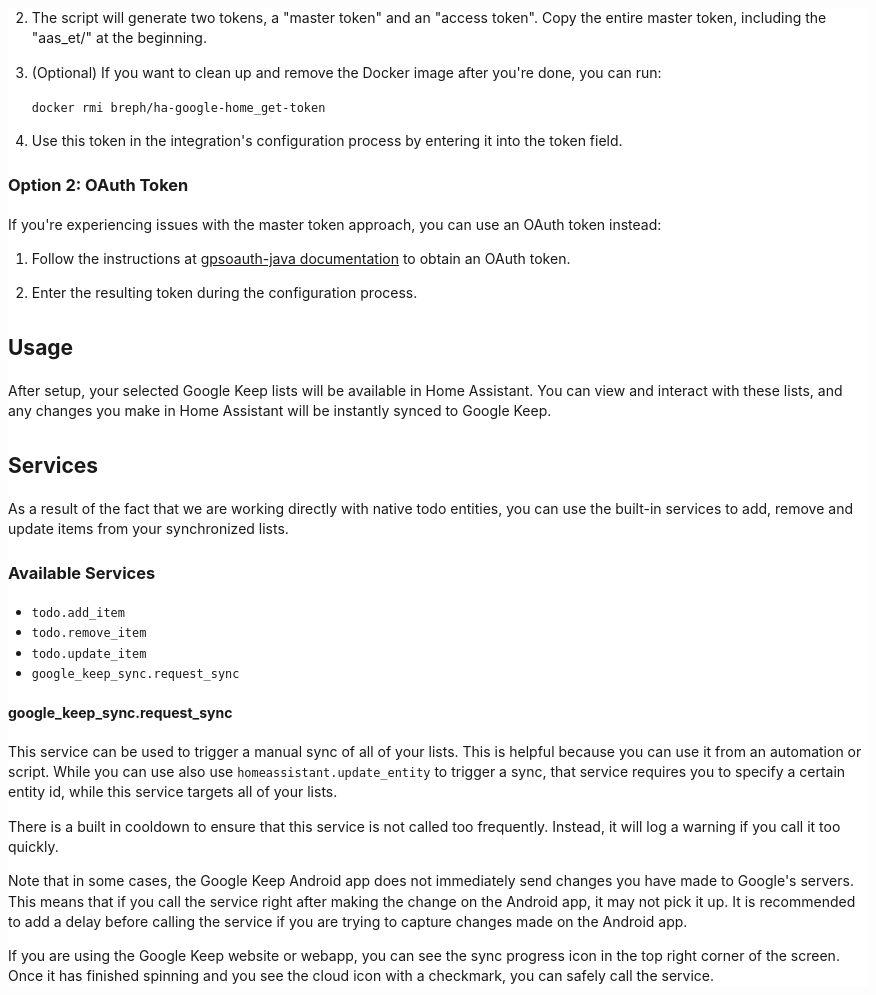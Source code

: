 2. The script will generate two tokens, a "master token" and an "access token". Copy the entire master token, including the "aas_et/" at the beginning.

3. (Optional) If you want to clean up and remove the Docker image after you're done, you can run:

   ```bash
   docker rmi breph/ha-google-home_get-token
   ```

4. Use this token in the integration's configuration process by entering it into the token field.

### Option 2: OAuth Token

If you're experiencing issues with the master token approach, you can use an OAuth token instead:

1. Follow the instructions at [gpsoauth-java documentation](https://github.com/rukins/gpsoauth-java/blob/master/README.md#receiving-an-authentication-token) to obtain an OAuth token.

2. Enter the resulting token during the configuration process.

## Usage

After setup, your selected Google Keep lists will be available in Home Assistant. You can view and interact with these lists, and any changes you make in Home Assistant will be instantly synced to Google Keep.

## Services

As a result of the fact that we are working directly with native todo entities, you can
use the built-in services to add, remove and update items from your synchronized lists.

### Available Services

- `todo.add_item`
- `todo.remove_item`
- `todo.update_item`
- `google_keep_sync.request_sync`

#### google_keep_sync.request_sync

This service can be used to trigger a manual sync of all of your lists. This is
helpful because you can use it from an automation or script. While you can use also
use `homeassistant.update_entity` to trigger a sync, that service requires you
to specify a certain entity id, while this service targets all of your lists.

There is a built in cooldown to ensure that this service is not called
too frequently. Instead, it will log a warning if you call it too quickly.

Note that in some cases, the Google Keep Android app does not immediately send
changes you have made to Google's servers. This means that if you call the service
right after making the change on the Android app, it may not pick it up. It is
recommended to add a delay before calling the service if you are trying to capture
changes made on the Android app.

If you are using the Google Keep website or webapp, you can see the sync progress
icon in the top right corner of the screen. Once it has finished
spinning and you see the cloud icon with a checkmark, you can
safely call the service.
